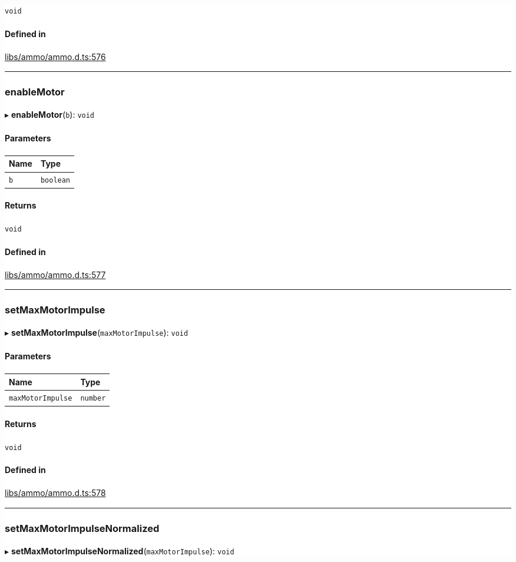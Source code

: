 `void`

#### Defined in

[libs/ammo/ammo.d.ts:576](https://github.com/Orillusion/orillusion/blob/main/src/libs/ammo/ammo.d.ts#L576)

___

### enableMotor

▸ **enableMotor**(`b`): `void`

#### Parameters

| Name | Type |
| :------ | :------ |
| `b` | `boolean` |

#### Returns

`void`

#### Defined in

[libs/ammo/ammo.d.ts:577](https://github.com/Orillusion/orillusion/blob/main/src/libs/ammo/ammo.d.ts#L577)

___

### setMaxMotorImpulse

▸ **setMaxMotorImpulse**(`maxMotorImpulse`): `void`

#### Parameters

| Name | Type |
| :------ | :------ |
| `maxMotorImpulse` | `number` |

#### Returns

`void`

#### Defined in

[libs/ammo/ammo.d.ts:578](https://github.com/Orillusion/orillusion/blob/main/src/libs/ammo/ammo.d.ts#L578)

___

### setMaxMotorImpulseNormalized

▸ **setMaxMotorImpulseNormalized**(`maxMotorImpulse`): `void`
